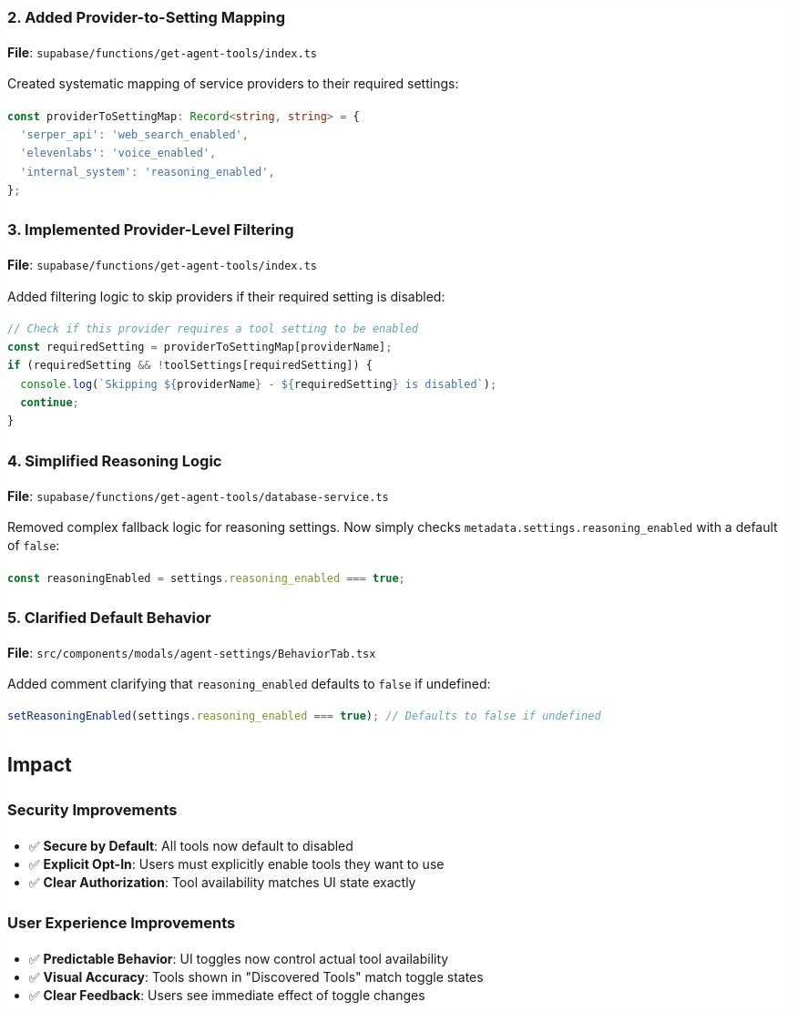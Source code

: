 ### 2. Added Provider-to-Setting Mapping
**File**: `supabase/functions/get-agent-tools/index.ts`

Created systematic mapping of service providers to their required settings:

```typescript
const providerToSettingMap: Record<string, string> = {
  'serper_api': 'web_search_enabled',
  'elevenlabs': 'voice_enabled',
  'internal_system': 'reasoning_enabled',
};
```

### 3. Implemented Provider-Level Filtering
**File**: `supabase/functions/get-agent-tools/index.ts`

Added filtering logic to skip providers if their required setting is disabled:

```typescript
// Check if this provider requires a tool setting to be enabled
const requiredSetting = providerToSettingMap[providerName];
if (requiredSetting && !toolSettings[requiredSetting]) {
  console.log(`Skipping ${providerName} - ${requiredSetting} is disabled`);
  continue;
}
```

### 4. Simplified Reasoning Logic
**File**: `supabase/functions/get-agent-tools/database-service.ts`

Removed complex fallback logic for reasoning settings. Now simply checks `metadata.settings.reasoning_enabled` with a default of `false`:

```typescript
const reasoningEnabled = settings.reasoning_enabled === true;
```

### 5. Clarified Default Behavior
**File**: `src/components/modals/agent-settings/BehaviorTab.tsx`

Added comment clarifying that `reasoning_enabled` defaults to `false` if undefined:

```typescript
setReasoningEnabled(settings.reasoning_enabled === true); // Defaults to false if undefined
```

## Impact

### Security Improvements
- ✅ **Secure by Default**: All tools now default to disabled
- ✅ **Explicit Opt-In**: Users must explicitly enable tools they want to use
- ✅ **Clear Authorization**: Tool availability matches UI state exactly

### User Experience Improvements
- ✅ **Predictable Behavior**: UI toggles now control actual tool availability
- ✅ **Visual Accuracy**: Tools shown in "Discovered Tools" match toggle states
- ✅ **Clear Feedback**: Users see immediate effect of toggle changes
